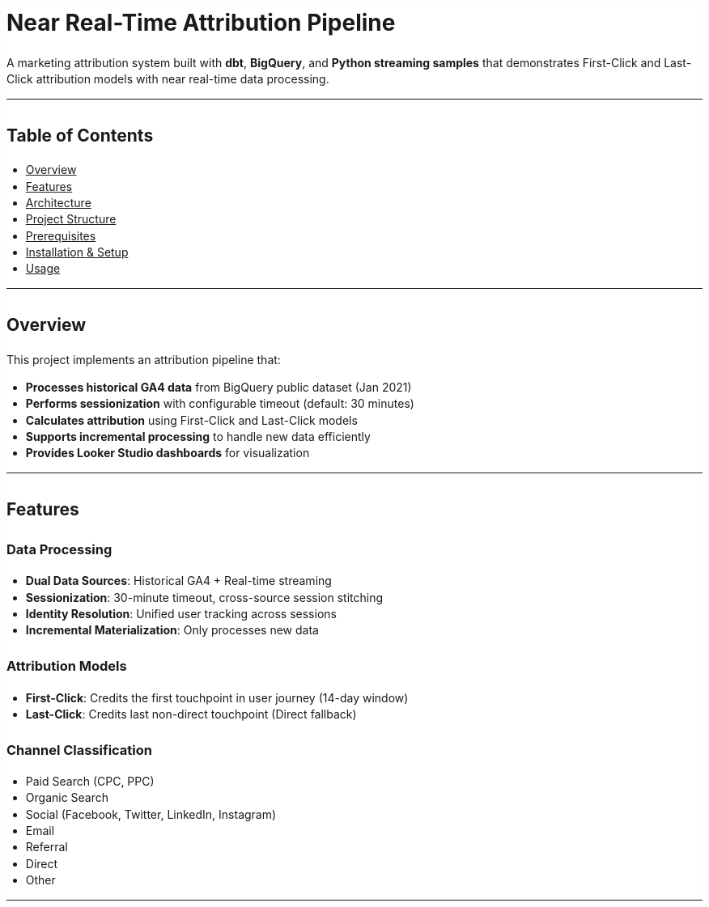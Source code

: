 # Near Real-Time Attribution Pipeline

A marketing attribution system built with **dbt**, **BigQuery**, and **Python streaming samples** that demonstrates First-Click and Last-Click attribution models with near real-time data processing.

---

## Table of Contents

- [Overview](#overview)
- [Features](#features)
- [Architecture](#architecture)
- [Project Structure](#project-structure)
- [Prerequisites](#prerequisites)
- [Installation & Setup](#installation--setup)
- [Usage](#usage)

---

## Overview

This project implements an attribution pipeline that:

- **Processes historical GA4 data** from BigQuery public dataset (Jan 2021)
- **Performs sessionization** with configurable timeout (default: 30 minutes)
- **Calculates attribution** using First-Click and Last-Click models
- **Supports incremental processing** to handle new data efficiently
- **Provides Looker Studio dashboards** for visualization

---

## Features

### Data Processing
- **Dual Data Sources**: Historical GA4 + Real-time streaming
- **Sessionization**: 30-minute timeout, cross-source session stitching
- **Identity Resolution**: Unified user tracking across sessions
- **Incremental Materialization**: Only processes new data

### Attribution Models
- **First-Click**: Credits the first touchpoint in user journey (14-day window)
- **Last-Click**: Credits last non-direct touchpoint (Direct fallback)

### Channel Classification
- Paid Search (CPC, PPC)
- Organic Search
- Social (Facebook, Twitter, LinkedIn, Instagram)
- Email
- Referral
- Direct
- Other

---